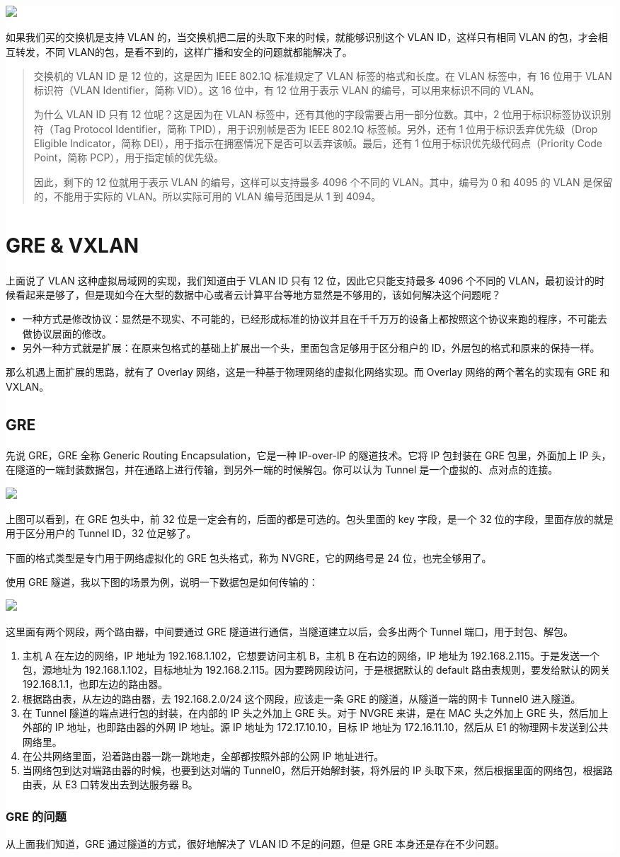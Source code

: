 ![](https://blogimg.cczywyc.love/vlan.png)

如果我们买的交换机是支持 VLAN 的，当交换机把二层的头取下来的时候，就能够识别这个 VLAN ID，这样只有相同 VLAN 的包，才会相互转发，不同 VLAN的包，是看不到的，这样广播和安全的问题就都能解决了。

> 交换机的 VLAN ID 是 12 位的，这是因为 IEEE 802.1Q 标准规定了 VLAN 标签的格式和长度。在 VLAN 标签中，有 16 位用于 VLAN 标识符（VLAN Identifier，简称 VID）。这 16 位中，有 12 位用于表示 VLAN 的编号，可以用来标识不同的 VLAN。
>
> 为什么 VLAN ID 只有 12 位呢？这是因为在 VLAN 标签中，还有其他的字段需要占用一部分位数。其中，2 位用于标识标签协议识别符（Tag Protocol Identifier，简称 TPID），用于识别帧是否为 IEEE 802.1Q 标签帧。另外，还有 1 位用于标识丢弃优先级（Drop Eligible Indicator，简称 DEI），用于指示在拥塞情况下是否可以丢弃该帧。最后，还有 1 位用于标识优先级代码点（Priority Code Point，简称 PCP），用于指定帧的优先级。
>
> 因此，剩下的 12 位就用于表示 VLAN 的编号，这样可以支持最多 4096 个不同的 VLAN。其中，编号为 0 和 4095 的 VLAN 是保留的，不能用于实际的 VLAN。所以实际可用的 VLAN 编号范围是从 1 到 4094。

# GRE & VXLAN

上面说了 VLAN 这种虚拟局域网的实现，我们知道由于 VLAN ID 只有 12 位，因此它只能支持最多 4096 个不同的 VLAN，最初设计的时候看起来是够了，但是现如今在大型的数据中心或者云计算平台等地方显然是不够用的，该如何解决这个问题呢？

* 一种方式是修改协议：显然是不现实、不可能的，已经形成标准的协议并且在千千万万的设备上都按照这个协议来跑的程序，不可能去做协议层面的修改。
* 另外一种方式就是扩展：在原来包格式的基础上扩展出一个头，里面包含足够用于区分租户的 ID，外层包的格式和原来的保持一样。

那么机遇上面扩展的思路，就有了 Overlay 网络，这是一种基于物理网络的虚拟化网络实现。而 Overlay 网络的两个著名的实现有 GRE 和 VXLAN。

## GRE

先说 GRE，GRE 全称 Generic Routing Encapsulation，它是一种 IP-over-IP 的隧道技术。它将 IP 包封装在 GRE 包里，外面加上 IP 头，在隧道的一端封装数据包，并在通路上进行传输，到另外一端的时候解包。你可以认为 Tunnel 是一个虚拟的、点对点的连接。

![](https://blogimg.cczywyc.love/gre_format.webp)

上图可以看到，在 GRE 包头中，前 32 位是一定会有的，后面的都是可选的。包头里面的 key 字段，是一个 32 位的字段，里面存放的就是用于区分用户的 Tunnel ID，32 位足够了。

下面的格式类型是专门用于网络虚拟化的 GRE 包头格式，称为 NVGRE，它的网络号是 24 位，也完全够用了。

使用 GRE 隧道，我以下图的场景为例，说明一下数据包是如何传输的：

![](https://blogimg.cczywyc.love/gre_conn.webp)

这里面有两个网段，两个路由器，中间要通过 GRE 隧道进行通信，当隧道建立以后，会多出两个 Tunnel 端口，用于封包、解包。

1. 主机 A 在左边的网络，IP 地址为 192.168.1.102，它想要访问主机 B，主机 B 在右边的网络，IP 地址为 192.168.2.115。于是发送一个包，源地址为 192.168.1.102，目标地址为 192.168.2.115。因为要跨网段访问，于是根据默认的 default 路由表规则，要发给默认的网关 192.168.1.1，也即左边的路由器。
2. 根据路由表，从左边的路由器，去 192.168.2.0/24 这个网段，应该走一条 GRE 的隧道，从隧道一端的网卡 Tunnel0 进入隧道。
3. 在 Tunnel 隧道的端点进行包的封装，在内部的 IP 头之外加上 GRE 头。对于 NVGRE 来讲，是在 MAC 头之外加上 GRE 头，然后加上外部的 IP 地址，也即路由器的外网 IP 地址。源 IP 地址为 172.17.10.10，目标 IP 地址为 172.16.11.10，然后从 E1 的物理网卡发送到公共网络里。
4. 在公共网络里面，沿着路由器一跳一跳地走，全部都按照外部的公网 IP 地址进行。
5. 当网络包到达对端路由器的时候，也要到达对端的 Tunnel0，然后开始解封装，将外层的 IP 头取下来，然后根据里面的网络包，根据路由表，从 E3 口转发出去到达服务器 B。

### GRE 的问题

从上面我们知道，GRE 通过隧道的方式，很好地解决了 VLAN ID 不足的问题，但是 GRE 本身还是存在不少问题。
